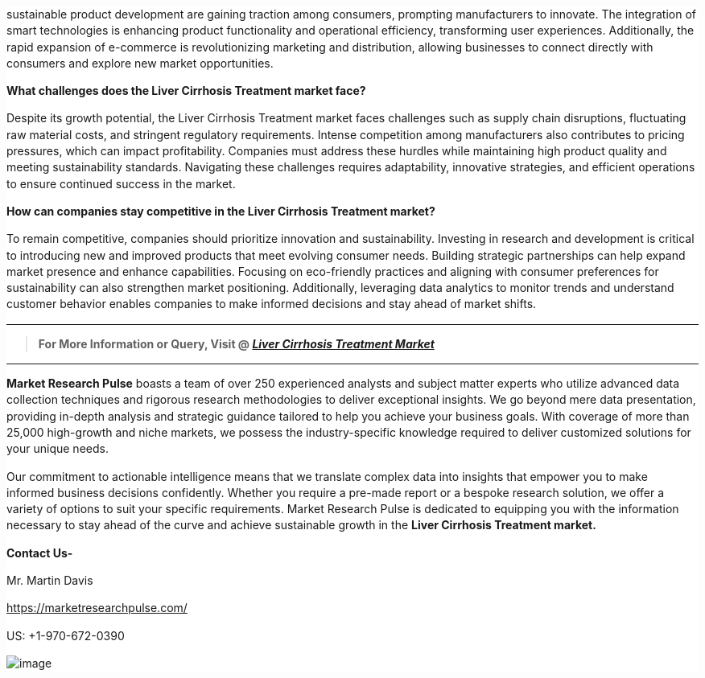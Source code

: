 sustainable product development are gaining traction among consumers, prompting manufacturers to innovate. The integration of smart technologies is enhancing product functionality and operational efficiency, transforming user experiences. Additionally, the rapid expansion of e-commerce is revolutionizing marketing and distribution, allowing businesses to connect directly with consumers and explore new market opportunities.</p><p><strong>What challenges does the Liver Cirrhosis Treatment market face?</strong></p><p>Despite its growth potential, the Liver Cirrhosis Treatment market faces challenges such as supply chain disruptions, fluctuating raw material costs, and stringent regulatory requirements. Intense competition among manufacturers also contributes to pricing pressures, which can impact profitability. Companies must address these hurdles while maintaining high product quality and meeting sustainability standards. Navigating these challenges requires adaptability, innovative strategies, and efficient operations to ensure continued success in the market.</p><p><strong>How can companies stay competitive in the Liver Cirrhosis Treatment market?</strong></p><p>To remain competitive, companies should prioritize innovation and sustainability. Investing in research and development is critical to introducing new and improved products that meet evolving consumer needs. Building strategic partnerships can help expand market presence and enhance capabilities. Focusing on eco-friendly practices and aligning with consumer preferences for sustainability can also strengthen market positioning. Additionally, leveraging data analytics to monitor trends and understand customer behavior enables companies to make informed decisions and stay ahead of market shifts.</p><hr /><blockquote><p><strong>For More Information or Query, Visit @&nbsp;<em><a href="https://marketresearchpulse.com/report/149215/liver-cirrhosis-treatment-market?utm_source=Linkedin&utm_medium=019">Liver Cirrhosis Treatment Market</a></em></strong></p></blockquote><hr /><p><strong>Market Research Pulse</strong> boasts a team of over 250 experienced analysts and subject matter experts who utilize advanced data collection techniques and rigorous research methodologies to deliver exceptional insights. We go beyond mere data presentation, providing in-depth analysis and strategic guidance tailored to help you achieve your business goals. With coverage of more than 25,000 high-growth and niche markets, we possess the industry-specific knowledge required to deliver customized solutions for your unique needs.</p><p>Our commitment to actionable intelligence means that we translate complex data into insights that empower you to make informed business decisions confidently. Whether you require a pre-made report or a bespoke research solution, we offer a variety of options to suit your specific requirements. Market Research Pulse is dedicated to equipping you with the information necessary to stay ahead of the curve and achieve sustainable growth in the <strong>Liver Cirrhosis Treatment market.</strong></p><p><strong>Contact Us-</strong></p><p>Mr. Martin Davis</p><p>https://marketresearchpulse.com/</p><p>US: +1-970-672-0390</p>
![image](https://github.com/user-attachments/assets/4b0d4aad-01e2-400a-81e4-5e513ea6478d)
